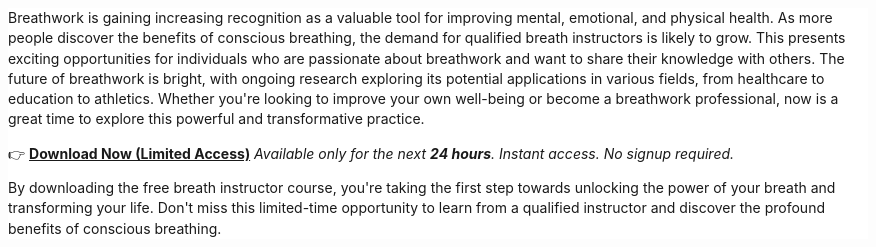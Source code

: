 Breathwork is gaining increasing recognition as a valuable tool for improving mental, emotional, and physical health. As more people discover the benefits of conscious breathing, the demand for qualified breath instructors is likely to grow. This presents exciting opportunities for individuals who are passionate about breathwork and want to share their knowledge with others. The future of breathwork is bright, with ongoing research exploring its potential applications in various fields, from healthcare to education to athletics. Whether you're looking to improve your own well-being or become a breathwork professional, now is a great time to explore this powerful and transformative practice.

👉 [**Download Now (Limited Access)**](https://udemywork.com/breath-instructor)
_Available only for the next **24 hours**. Instant access. No signup required._

By downloading the free breath instructor course, you're taking the first step towards unlocking the power of your breath and transforming your life. Don't miss this limited-time opportunity to learn from a qualified instructor and discover the profound benefits of conscious breathing.
